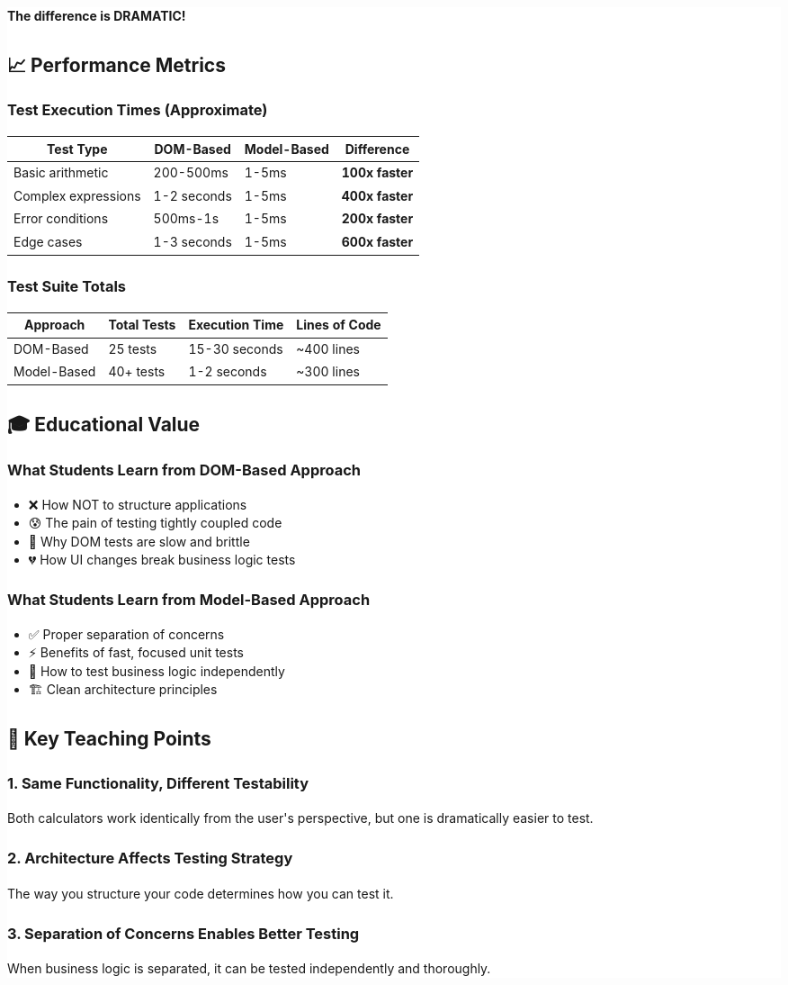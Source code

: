 **The difference is DRAMATIC!**

## 📈 Performance Metrics

### Test Execution Times (Approximate)

| Test Type | DOM-Based | Model-Based | Difference |
|-----------|-----------|-------------|------------|
| Basic arithmetic | 200-500ms | 1-5ms | **100x faster** |
| Complex expressions | 1-2 seconds | 1-5ms | **400x faster** |
| Error conditions | 500ms-1s | 1-5ms | **200x faster** |
| Edge cases | 1-3 seconds | 1-5ms | **600x faster** |

### Test Suite Totals

| Approach | Total Tests | Execution Time | Lines of Code |
|----------|-------------|----------------|---------------|
| DOM-Based | 25 tests | 15-30 seconds | ~400 lines |
| Model-Based | 40+ tests | 1-2 seconds | ~300 lines |

## 🎓 Educational Value

### What Students Learn from DOM-Based Approach
- ❌ How NOT to structure applications
- 😰 The pain of testing tightly coupled code
- 🐌 Why DOM tests are slow and brittle
- 💔 How UI changes break business logic tests

### What Students Learn from Model-Based Approach
- ✅ Proper separation of concerns
- ⚡ Benefits of fast, focused unit tests
- 🧪 How to test business logic independently
- 🏗️ Clean architecture principles

## 🔧 Key Teaching Points

### 1. **Same Functionality, Different Testability**
Both calculators work identically from the user's perspective, but one is dramatically easier to test.

### 2. **Architecture Affects Testing Strategy**
The way you structure your code determines how you can test it.

### 3. **Separation of Concerns Enables Better Testing**
When business logic is separated, it can be tested independently and thoroughly.
